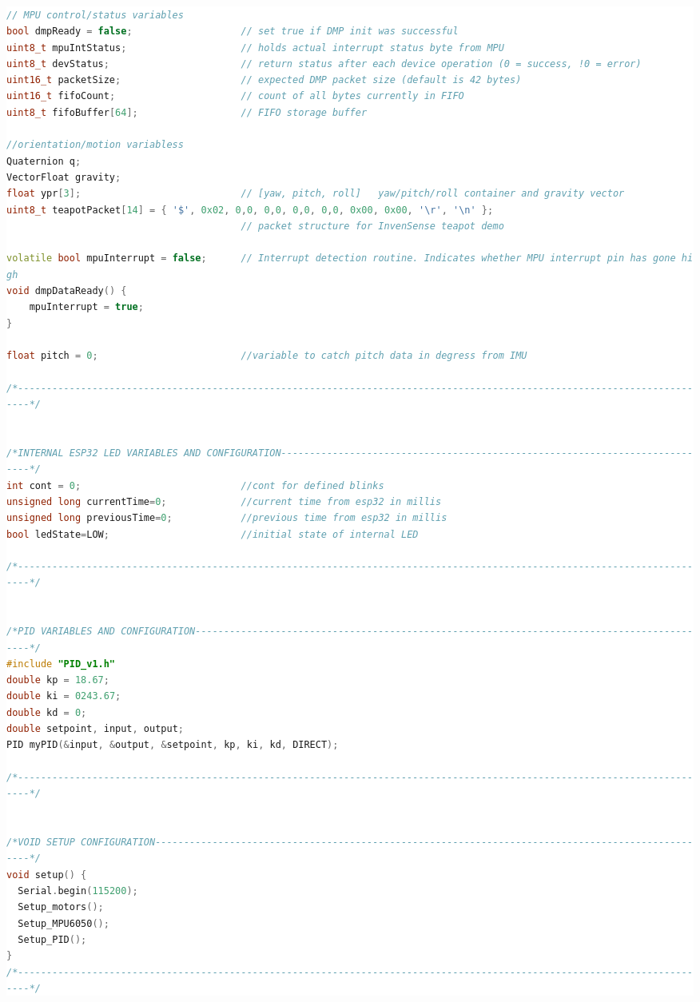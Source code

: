 ```cpp
// MPU control/status variables
bool dmpReady = false;                   // set true if DMP init was successful
uint8_t mpuIntStatus;                    // holds actual interrupt status byte from MPU
uint8_t devStatus;                       // return status after each device operation (0 = success, !0 = error)
uint16_t packetSize;                     // expected DMP packet size (default is 42 bytes)
uint16_t fifoCount;                      // count of all bytes currently in FIFO
uint8_t fifoBuffer[64];                  // FIFO storage buffer

//orientation/motion variabless
Quaternion q;
VectorFloat gravity;
float ypr[3];                            // [yaw, pitch, roll]   yaw/pitch/roll container and gravity vector
uint8_t teapotPacket[14] = { '$', 0x02, 0,0, 0,0, 0,0, 0,0, 0x00, 0x00, '\r', '\n' };
                                         // packet structure for InvenSense teapot demo
                                        
volatile bool mpuInterrupt = false;      // Interrupt detection routine. Indicates whether MPU interrupt pin has gone high
void dmpDataReady() {
    mpuInterrupt = true;
}

float pitch = 0;                         //variable to catch pitch data in degress from IMU 

/*--------------------------------------------------------------------------------------------------------------------------*/


/*INTERNAL ESP32 LED VARIABLES AND CONFIGURATION----------------------------------------------------------------------------*/
int cont = 0;                            //cont for defined blinks
unsigned long currentTime=0;             //current time from esp32 in millis
unsigned long previousTime=0;            //previous time from esp32 in millis
bool ledState=LOW;                       //initial state of internal LED

/*--------------------------------------------------------------------------------------------------------------------------*/


/*PID VARIABLES AND CONFIGURATION-------------------------------------------------------------------------------------------*/
#include "PID_v1.h"
double kp = 18.67;
double ki = 0243.67;
double kd = 0;
double setpoint, input, output;         
PID myPID(&input, &output, &setpoint, kp, ki, kd, DIRECT);

/*--------------------------------------------------------------------------------------------------------------------------*/


/*VOID SETUP CONFIGURATION--------------------------------------------------------------------------------------------------*/
void setup() {
  Serial.begin(115200);
  Setup_motors();
  Setup_MPU6050();
  Setup_PID();
}
/*--------------------------------------------------------------------------------------------------------------------------*/
```
